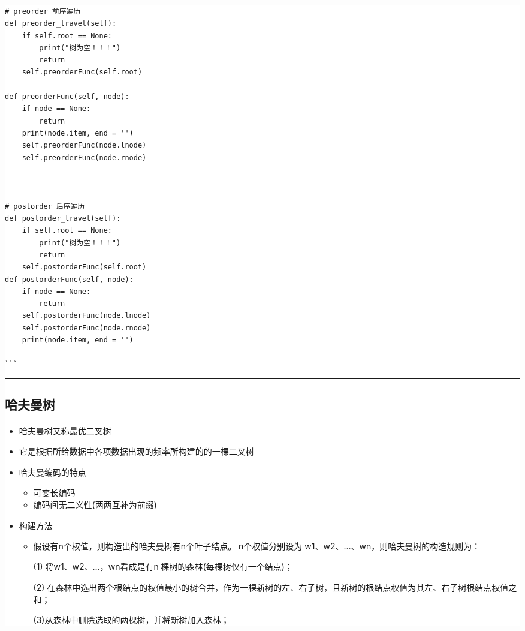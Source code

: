     # preorder 前序遍历
    def preorder_travel(self):
        if self.root == None:
            print("树为空！！！")
            return
        self.preorderFunc(self.root)
    
    def preorderFunc(self, node):
        if node == None:
            return
        print(node.item, end = '')
        self.preorderFunc(node.lnode)
        self.preorderFunc(node.rnode)
    
    
    
    # postorder 后序遍历
    def postorder_travel(self):
        if self.root == None:
            print("树为空！！！")
            return
        self.postorderFunc(self.root)
    def postorderFunc(self, node):
        if node == None:
            return
        self.postorderFunc(node.lnode)
        self.postorderFunc(node.rnode)
        print(node.item, end = '')
    
    ```



---

## 哈夫曼树

*   哈夫曼树又称最优二叉树

*   它是根据所给数据中各项数据出现的频率所构建的的一棵二叉树

*   哈夫曼编码的特点

    *   可变长编码
    *   编码间无二义性(两两互补为前缀)

*   构建方法

    *   假设有n个权值，则构造出的哈夫曼树有n个叶子结点。 n个权值分别设为 w1、w2、…、wn，则哈夫曼树的构造规则为：

        (1) 将w1、w2、…，wn看成是有n 棵树的森林(每棵树仅有一个结点)；

        (2) 在森林中选出两个根结点的权值最小的树合并，作为一棵新树的左、右子树，且新树的根结点权值为其左、右子树根结点权值之和；

        (3)从森林中删除选取的两棵树，并将新树加入森林；
